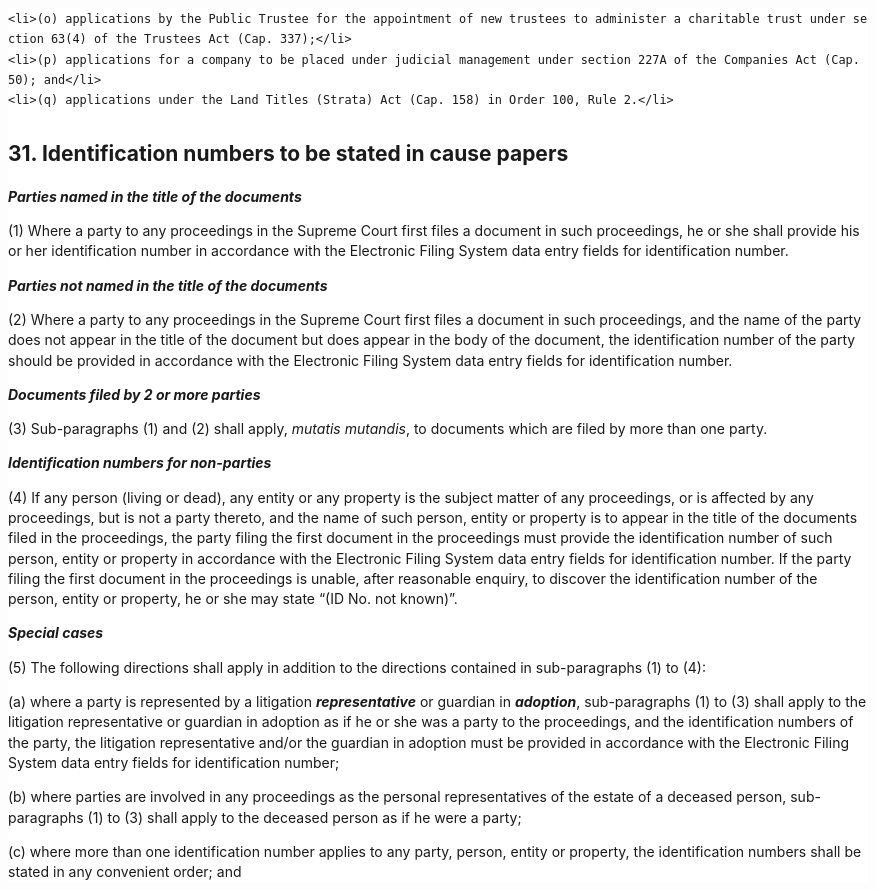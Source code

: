 	<li>(o) applications by the Public Trustee for the appointment of new trustees to administer a charitable trust under section 63(4) of the Trustees Act (Cap. 337);</li>
	<li>(p) applications for a company to be placed under judicial management under section 227A of the Companies Act (Cap. 50); and</li>
	<li>(q) applications under the Land Titles (Strata) Act (Cap. 158) in Order 100, Rule 2.</li>
</ul>

## 31. Identification numbers to be stated in cause papers

***Parties named in the title of the documents***

(1) Where a party to any proceedings in the Supreme Court first files a document in such proceedings, he or she shall provide his or her identification number in accordance with the Electronic Filing System data entry fields for identification number.

***Parties not named in the title of the documents***

(2) Where a party to any proceedings in the Supreme Court first files a document in such proceedings, and the name of the party does not appear in the title of the document but does appear in the body of the document, the identification number of the party should be provided in accordance with the Electronic Filing System data entry fields for identification number.

***Documents filed by 2 or more parties***

(3) Sub-paragraphs (1) and (2) shall apply, *mutatis mutandis*, to documents which are filed by more than one party.

***Identification numbers for non-parties***

(4) If any person (living or dead), any entity or any property is the subject matter of any proceedings, or is affected by any proceedings, but is not a party thereto, and the name of such person, entity or property is to appear in the title of the documents filed in the proceedings, the party filing the first document in the proceedings must provide the identification number of such person, entity or property in accordance with the Electronic Filing System data entry fields for identification number. If the party filing the first document in the proceedings is unable, after reasonable enquiry, to discover the identification number of the person, entity or property, he or she may state “(ID No. not known)”.

***Special cases***

(5) The following directions shall apply in addition to the directions contained in sub-paragraphs (1) to (4):

(a) where a party is represented by a litigation <span title='Formerly known as “next friend"'><b><i>representative</i></b></span> or guardian in <span title='Formerly known as “guardian ad litem"'><b><i>adoption</i></b></span>, sub-paragraphs (1) to (3) shall apply to the litigation representative or guardian in adoption as if he or she was a party to the proceedings, and the identification numbers of the party, the litigation representative and/or the guardian in adoption must be provided in accordance with the Electronic Filing System data entry fields for identification number;

(b) where parties are involved in any proceedings as the personal representatives of the estate of a deceased person, sub-paragraphs (1) to (3) shall apply to the deceased person as if he were a party;

(c) where more than one identification number applies to any party, person, entity or property, the identification numbers shall be stated in any convenient order; and
